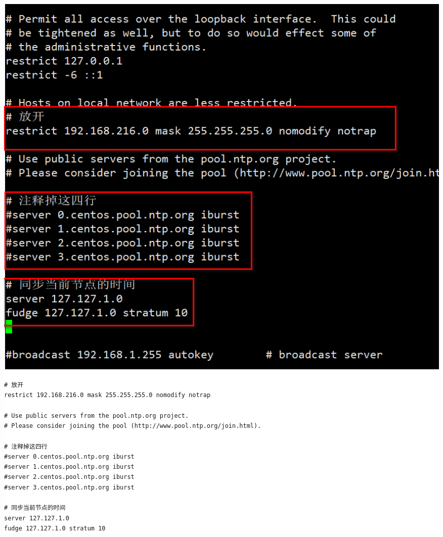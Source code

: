 ![](assets/markdown-img-paste-2020040515015745.png)

```
# 放开
restrict 192.168.216.0 mask 255.255.255.0 nomodify notrap

# Use public servers from the pool.ntp.org project.
# Please consider joining the pool (http://www.pool.ntp.org/join.html).

# 注释掉这四行
#server 0.centos.pool.ntp.org iburst
#server 1.centos.pool.ntp.org iburst
#server 2.centos.pool.ntp.org iburst
#server 3.centos.pool.ntp.org iburst

# 同步当前节点的时间
server 127.127.1.0
fudge 127.127.1.0 stratum 10

```
